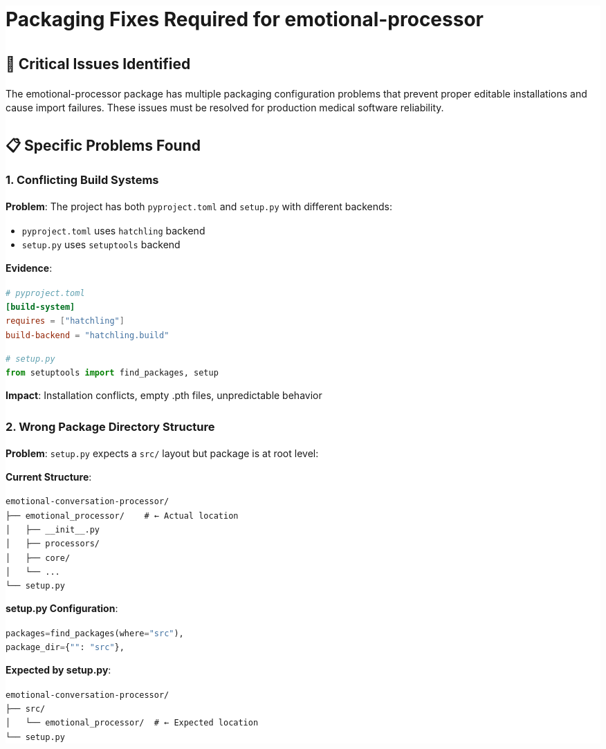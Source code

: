 # Packaging Fixes Required for emotional-processor

## 🚨 Critical Issues Identified

The emotional-processor package has multiple packaging configuration problems that prevent proper editable installations and cause import failures. These issues must be resolved for production medical software reliability.

## 📋 Specific Problems Found

### 1. **Conflicting Build Systems**
**Problem**: The project has both `pyproject.toml` and `setup.py` with different backends:
- `pyproject.toml` uses `hatchling` backend
- `setup.py` uses `setuptools` backend

**Evidence**:
```toml
# pyproject.toml
[build-system]
requires = ["hatchling"]
build-backend = "hatchling.build"
```

```python
# setup.py
from setuptools import find_packages, setup
```

**Impact**: Installation conflicts, empty .pth files, unpredictable behavior

### 2. **Wrong Package Directory Structure**
**Problem**: `setup.py` expects a `src/` layout but package is at root level:

**Current Structure**:
```
emotional-conversation-processor/
├── emotional_processor/    # ← Actual location
│   ├── __init__.py
│   ├── processors/
│   ├── core/
│   └── ...
└── setup.py
```

**setup.py Configuration**:
```python
packages=find_packages(where="src"),
package_dir={"": "src"},
```

**Expected by setup.py**:
```
emotional-conversation-processor/
├── src/
│   └── emotional_processor/  # ← Expected location
└── setup.py
```

